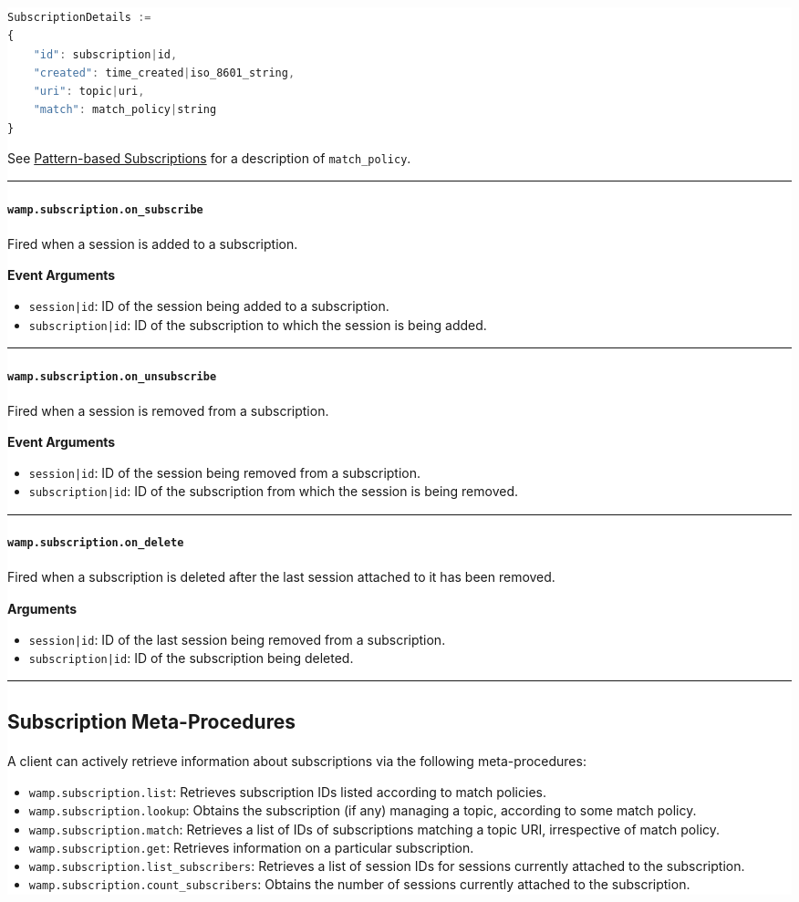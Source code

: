 ```javascript
SubscriptionDetails :=
{
    "id": subscription|id,
    "created": time_created|iso_8601_string,
    "uri": topic|uri,
    "match": match_policy|string
}
```

See [Pattern-based Subscriptions](pattern-based-subscription.md) for a description of `match_policy`.

-----------------------------------

#### `wamp.subscription.on_subscribe`

Fired when a session is added to a subscription.

**Event Arguments**
- `session|id`: ID of the session being added to a subscription.
- `subscription|id`: ID of the subscription to which the session is being added.

-----------------------------------

#### `wamp.subscription.on_unsubscribe`

Fired when a session is removed from a subscription.

**Event Arguments**
- `session|id`: ID of the session being removed from a subscription.
- `subscription|id`: ID of the subscription from which the session is being removed.

-----------------------------------

#### `wamp.subscription.on_delete`

Fired when a subscription is deleted after the last session attached to it has been removed.

**Arguments**
- `session|id`: ID of the last session being removed from a subscription.
- `subscription|id`: ID of the subscription being deleted.

-----------------------------------


Subscription Meta-Procedures
----------------------------

A client can actively retrieve information about subscriptions via the following meta-procedures:

- `wamp.subscription.list`: Retrieves subscription IDs listed according to match policies.
- `wamp.subscription.lookup`: Obtains the subscription (if any) managing a topic, according to some match policy.
- `wamp.subscription.match`: Retrieves a list of IDs of subscriptions matching a topic URI, irrespective of match policy.
- `wamp.subscription.get`: Retrieves information on a particular subscription.
- `wamp.subscription.list_subscribers`: Retrieves a list of session IDs for sessions currently attached to the subscription.
- `wamp.subscription.count_subscribers`: Obtains the number of sessions currently attached to the subscription.
